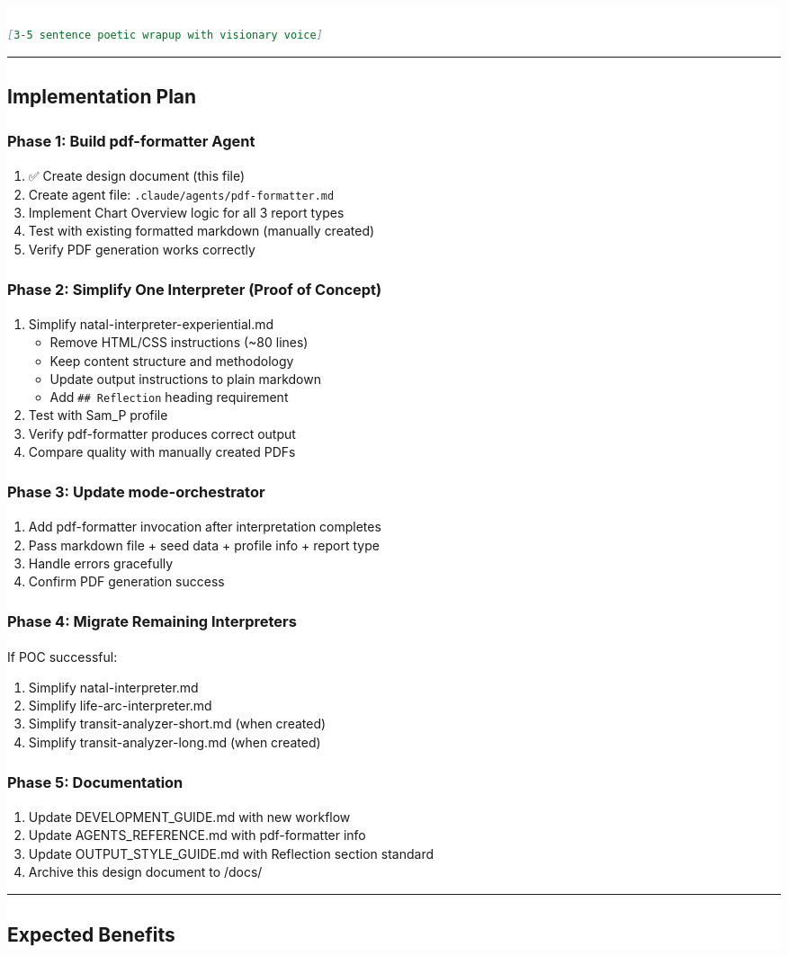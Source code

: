 ```markdown

[3-5 sentence poetic wrapup with visionary voice]
```

---

## Implementation Plan

### Phase 1: Build pdf-formatter Agent

1. ✅ Create design document (this file)
2. Create agent file: `.claude/agents/pdf-formatter.md`
3. Implement Chart Overview logic for all 3 report types
4. Test with existing formatted markdown (manually created)
5. Verify PDF generation works correctly

### Phase 2: Simplify One Interpreter (Proof of Concept)

1. Simplify natal-interpreter-experiential.md
   - Remove HTML/CSS instructions (~80 lines)
   - Keep content structure and methodology
   - Update output instructions to plain markdown
   - Add `## Reflection` heading requirement
2. Test with Sam_P profile
3. Verify pdf-formatter produces correct output
4. Compare quality with manually created PDFs

### Phase 3: Update mode-orchestrator

1. Add pdf-formatter invocation after interpretation completes
2. Pass markdown file + seed data + profile info + report type
3. Handle errors gracefully
4. Confirm PDF generation success

### Phase 4: Migrate Remaining Interpreters

If POC successful:
1. Simplify natal-interpreter.md
2. Simplify life-arc-interpreter.md
3. Simplify transit-analyzer-short.md (when created)
4. Simplify transit-analyzer-long.md (when created)

### Phase 5: Documentation

1. Update DEVELOPMENT_GUIDE.md with new workflow
2. Update AGENTS_REFERENCE.md with pdf-formatter info
3. Update OUTPUT_STYLE_GUIDE.md with Reflection section standard
4. Archive this design document to /docs/

---

## Expected Benefits
